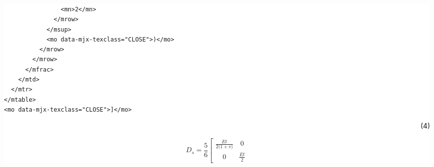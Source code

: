                     <mn>2</mn>
                  </mrow>
                </msup>
                <mo data-mjx-texclass="CLOSE">)</mo>
              </mrow>
            </mrow>
          </mfrac>
        </mtd>
      </mtr>
    </mtable>
    <mo data-mjx-texclass="CLOSE">]</mo>
  </mrow>
</math>
<div style="text-align: right"> (4) </div>

<a name="label5"></a>
<math xmlns="http://www.w3.org/1998/Math/MathML" display="block">
  <msub>
    <mi>D</mi>
    <mrow>
      <mi>s</mi>
    </mrow>
  </msub>
  <mo>=</mo>
  <mfrac>
    <mn>5</mn>
    <mn>6</mn>
  </mfrac>
  <mrow data-mjx-texclass="INNER">
    <mo data-mjx-texclass="OPEN">[</mo>
    <mtable columnalign="center center" columnspacing="1em" rowspacing="4pt">
      <mtr>
        <mtd>
          <mfrac>
            <mrow>
              <mi>E</mi>
              <mi>t</mi>
            </mrow>
            <mrow>
              <mn>2</mn>
              <mo stretchy="false">(</mo>
              <mn>1</mn>
              <mo>+</mo>
              <mi>v</mi>
              <mo stretchy="false">)</mo>
            </mrow>
          </mfrac>
        </mtd>
        <mtd>
          <mn>0</mn>
        </mtd>
      </mtr>
      <mtr>
        <mtd>
          <mn>0</mn>
        </mtd>
        <mtd>
          <mfrac>
            <mrow>
              <mi>E</mi>
              <mi>t</mi>
            </mrow>
            <mrow>
              <mn>2</mn>